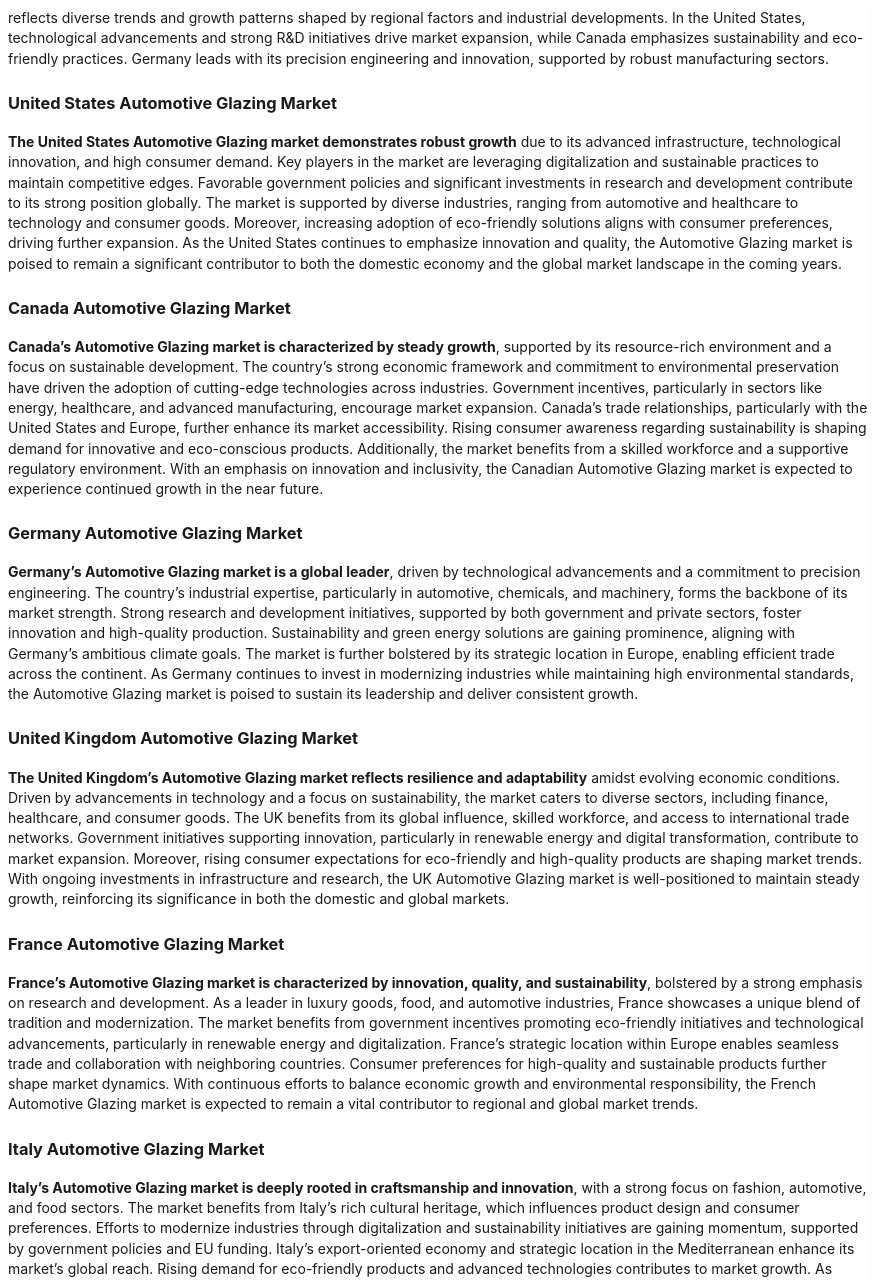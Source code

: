 reflects diverse trends and growth patterns shaped by regional factors and industrial developments. In the United States, technological advancements and strong R&amp;D initiatives drive market expansion, while Canada emphasizes sustainability and eco-friendly practices. Germany leads with its precision engineering and innovation, supported by robust manufacturing sectors.</span></em></p></blockquote><h3><strong>United States Automotive Glazing Market</strong></h3><p><strong>The United States Automotive Glazing market demonstrates robust growth</strong> due to its advanced infrastructure, technological innovation, and high consumer demand. Key players in the market are leveraging digitalization and sustainable practices to maintain competitive edges. Favorable government policies and significant investments in research and development contribute to its strong position globally. The market is supported by diverse industries, ranging from automotive and healthcare to technology and consumer goods. Moreover, increasing adoption of eco-friendly solutions aligns with consumer preferences, driving further expansion. As the United States continues to emphasize innovation and quality, the Automotive Glazing market is poised to remain a significant contributor to both the domestic economy and the global market landscape in the coming years.</p><h3><strong>Canada Automotive Glazing Market</strong></h3><p><strong>Canada&rsquo;s Automotive Glazing market is characterized by steady growth</strong>, supported by its resource-rich environment and a focus on sustainable development. The country&rsquo;s strong economic framework and commitment to environmental preservation have driven the adoption of cutting-edge technologies across industries. Government incentives, particularly in sectors like energy, healthcare, and advanced manufacturing, encourage market expansion. Canada&rsquo;s trade relationships, particularly with the United States and Europe, further enhance its market accessibility. Rising consumer awareness regarding sustainability is shaping demand for innovative and eco-conscious products. Additionally, the market benefits from a skilled workforce and a supportive regulatory environment. With an emphasis on innovation and inclusivity, the Canadian Automotive Glazing market is expected to experience continued growth in the near future.</p><h3><strong>Germany Automotive Glazing Market</strong></h3><p><strong>Germany&rsquo;s Automotive Glazing market is a global leader</strong>, driven by technological advancements and a commitment to precision engineering. The country&rsquo;s industrial expertise, particularly in automotive, chemicals, and machinery, forms the backbone of its market strength. Strong research and development initiatives, supported by both government and private sectors, foster innovation and high-quality production. Sustainability and green energy solutions are gaining prominence, aligning with Germany&rsquo;s ambitious climate goals. The market is further bolstered by its strategic location in Europe, enabling efficient trade across the continent. As Germany continues to invest in modernizing industries while maintaining high environmental standards, the Automotive Glazing market is poised to sustain its leadership and deliver consistent growth.</p><h3><strong>United Kingdom Automotive Glazing Market</strong></h3><p><strong>The United Kingdom&rsquo;s Automotive Glazing market reflects resilience and adaptability</strong> amidst evolving economic conditions. Driven by advancements in technology and a focus on sustainability, the market caters to diverse sectors, including finance, healthcare, and consumer goods. The UK benefits from its global influence, skilled workforce, and access to international trade networks. Government initiatives supporting innovation, particularly in renewable energy and digital transformation, contribute to market expansion. Moreover, rising consumer expectations for eco-friendly and high-quality products are shaping market trends. With ongoing investments in infrastructure and research, the UK Automotive Glazing market is well-positioned to maintain steady growth, reinforcing its significance in both the domestic and global markets.</p><h3><strong>France Automotive Glazing Market</strong></h3><p><strong>France&rsquo;s Automotive Glazing market is characterized by innovation, quality, and sustainability</strong>, bolstered by a strong emphasis on research and development. As a leader in luxury goods, food, and automotive industries, France showcases a unique blend of tradition and modernization. The market benefits from government incentives promoting eco-friendly initiatives and technological advancements, particularly in renewable energy and digitalization. France&rsquo;s strategic location within Europe enables seamless trade and collaboration with neighboring countries. Consumer preferences for high-quality and sustainable products further shape market dynamics. With continuous efforts to balance economic growth and environmental responsibility, the French Automotive Glazing market is expected to remain a vital contributor to regional and global market trends.</p><h3><strong>Italy Automotive Glazing Market</strong></h3><p><strong>Italy&rsquo;s Automotive Glazing market is deeply rooted in craftsmanship and innovation</strong>, with a strong focus on fashion, automotive, and food sectors. The market benefits from Italy&rsquo;s rich cultural heritage, which influences product design and consumer preferences. Efforts to modernize industries through digitalization and sustainability initiatives are gaining momentum, supported by government policies and EU funding. Italy&rsquo;s export-oriented economy and strategic location in the Mediterranean enhance its market&rsquo;s global reach. Rising demand for eco-friendly products and advanced technologies contributes to market growth. As